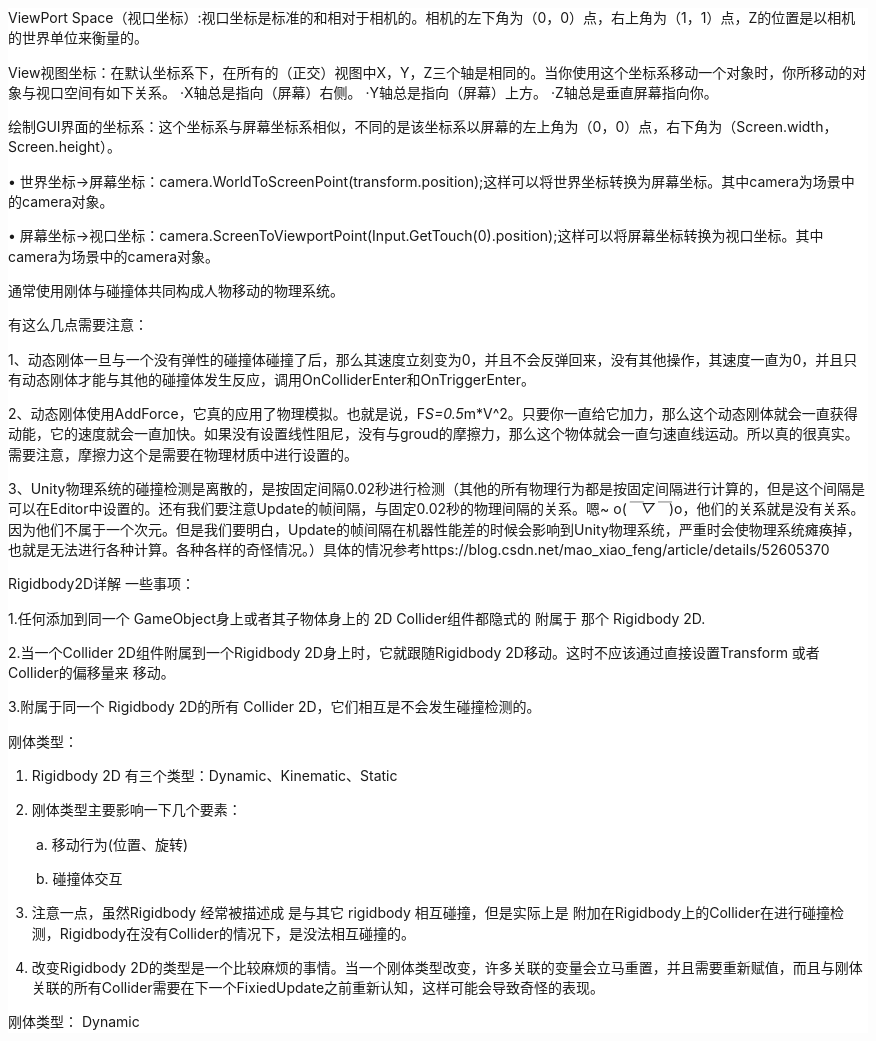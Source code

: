ViewPort Space（视口坐标）:视口坐标是标准的和相对于相机的。相机的左下角为（0，0）点，右上角为（1，1）点，Z的位置是以相机的世界单位来衡量的。

 View视图坐标：在默认坐标系下，在所有的（正交）视图中X，Y，Z三个轴是相同的。当你使用这个坐标系移动一个对象时，你所移动的对象与视口空间有如下关系。
·X轴总是指向（屏幕）右侧。
·Y轴总是指向（屏幕）上方。
·Z轴总是垂直屏幕指向你。

绘制GUI界面的坐标系：这个坐标系与屏幕坐标系相似，不同的是该坐标系以屏幕的左上角为（0，0）点，右下角为（Screen.width，Screen.height）。

• 世界坐标→屏幕坐标：camera.WorldToScreenPoint(transform.position);这样可以将世界坐标转换为屏幕坐标。其中camera为场景中的camera对象。

• 屏幕坐标→视口坐标：camera.ScreenToViewportPoint(Input.GetTouch(0).position);这样可以将屏幕坐标转换为视口坐标。其中camera为场景中的camera对象。






通常使用刚体与碰撞体共同构成人物移动的物理系统。

有这么几点需要注意：

1、动态刚体一旦与一个没有弹性的碰撞体碰撞了后，那么其速度立刻变为0，并且不会反弹回来，没有其他操作，其速度一直为0，并且只有动态刚体才能与其他的碰撞体发生反应，调用OnColliderEnter和OnTriggerEnter。

2、动态刚体使用AddForce，它真的应用了物理模拟。也就是说，F*S=0.5*m*V^2。只要你一直给它加力，那么这个动态刚体就会一直获得动能，它的速度就会一直加快。如果没有设置线性阻尼，没有与groud的摩擦力，那么这个物体就会一直匀速直线运动。所以真的很真实。需要注意，摩擦力这个是需要在物理材质中进行设置的。

3、Unity物理系统的碰撞检测是离散的，是按固定间隔0.02秒进行检测（其他的所有物理行为都是按固定间隔进行计算的，但是这个间隔是可以在Editor中设置的。还有我们要注意Update的帧间隔，与固定0.02秒的物理间隔的关系。嗯~ o(*￣▽￣*)o，他们的关系就是没有关系。因为他们不属于一个次元。但是我们要明白，Update的帧间隔在机器性能差的时候会影响到Unity物理系统，严重时会使物理系统瘫痪掉，也就是无法进行各种计算。各种各样的奇怪情况。）具体的情况参考https://blog.csdn.net/mao_xiao_feng/article/details/52605370

 

Rigidbody2D详解
一些事项：

1.任何添加到同一个 GameObject身上或者其子物体身上的 2D Collider组件都隐式的 附属于 那个 Rigidbody 2D.

2.当一个Collider 2D组件附属到一个Rigidbody 2D身上时，它就跟随Rigidbody 2D移动。这时不应该通过直接设置Transform 或者 Collider的偏移量来 移动。

3.附属于同一个 Rigidbody 2D的所有 Collider 2D，它们相互是不会发生碰撞检测的。

 

刚体类型：

1. Rigidbody 2D 有三个类型：Dynamic、Kinematic、Static

2. 刚体类型主要影响一下几个要素：

　　a. 移动行为(位置、旋转)

　　b. 碰撞体交互

3. 注意一点，虽然Rigidbody 经常被描述成 是与其它 rigidbody 相互碰撞，但是实际上是 附加在Rigidbody上的Collider在进行碰撞检测，Rigidbody在没有Collider的情况下，是没法相互碰撞的。

4. 改变Rigidbody 2D的类型是一个比较麻烦的事情。当一个刚体类型改变，许多关联的变量会立马重置，并且需要重新赋值，而且与刚体关联的所有Collider需要在下一个FixiedUpdate之前重新认知，这样可能会导致奇怪的表现。

 

刚体类型： Dynamic
